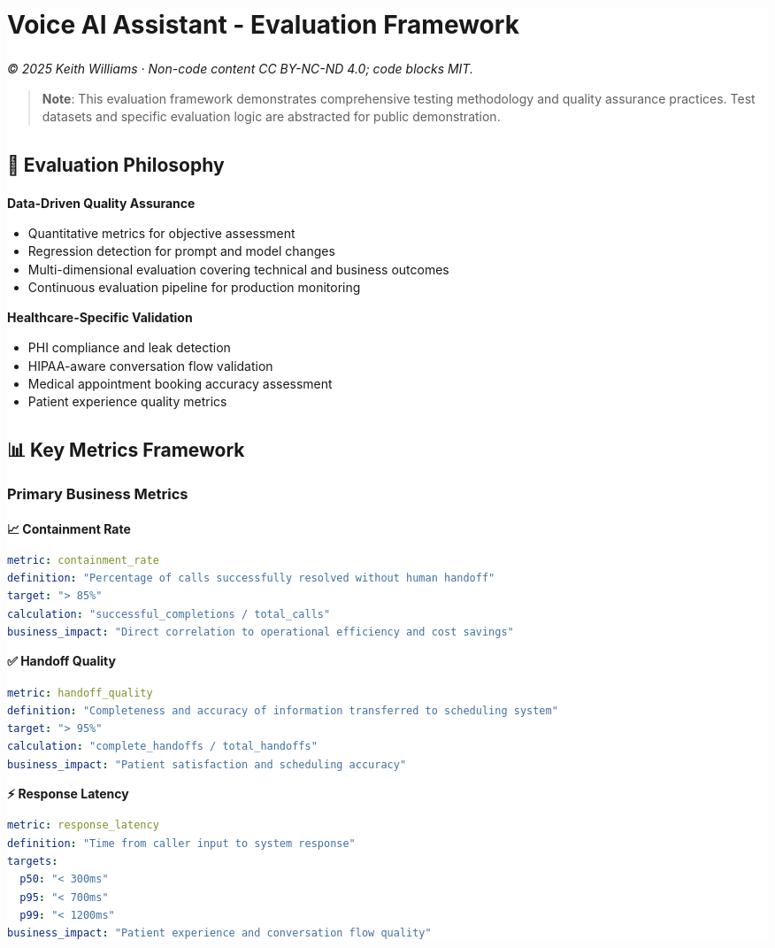 # Voice AI Assistant - Evaluation Framework

_© 2025 Keith Williams · Non-code content CC BY-NC-ND 4.0; code blocks MIT._

> **Note**: This evaluation framework demonstrates comprehensive testing methodology and quality assurance practices. Test datasets and specific evaluation logic are abstracted for public demonstration.

## 🎯 Evaluation Philosophy

**Data-Driven Quality Assurance**
- Quantitative metrics for objective assessment
- Regression detection for prompt and model changes
- Multi-dimensional evaluation covering technical and business outcomes
- Continuous evaluation pipeline for production monitoring

**Healthcare-Specific Validation**
- PHI compliance and leak detection
- HIPAA-aware conversation flow validation
- Medical appointment booking accuracy assessment
- Patient experience quality metrics

## 📊 Key Metrics Framework

### Primary Business Metrics

**📈 Containment Rate**
```yaml
metric: containment_rate
definition: "Percentage of calls successfully resolved without human handoff"
target: "> 85%"
calculation: "successful_completions / total_calls"
business_impact: "Direct correlation to operational efficiency and cost savings"
```

**✅ Handoff Quality**
```yaml
metric: handoff_quality
definition: "Completeness and accuracy of information transferred to scheduling system"
target: "> 95%"
calculation: "complete_handoffs / total_handoffs"
business_impact: "Patient satisfaction and scheduling accuracy"
```

**⚡ Response Latency**
```yaml
metric: response_latency
definition: "Time from caller input to system response"
targets:
  p50: "< 300ms"
  p95: "< 700ms"
  p99: "< 1200ms"
business_impact: "Patient experience and conversation flow quality"
```
